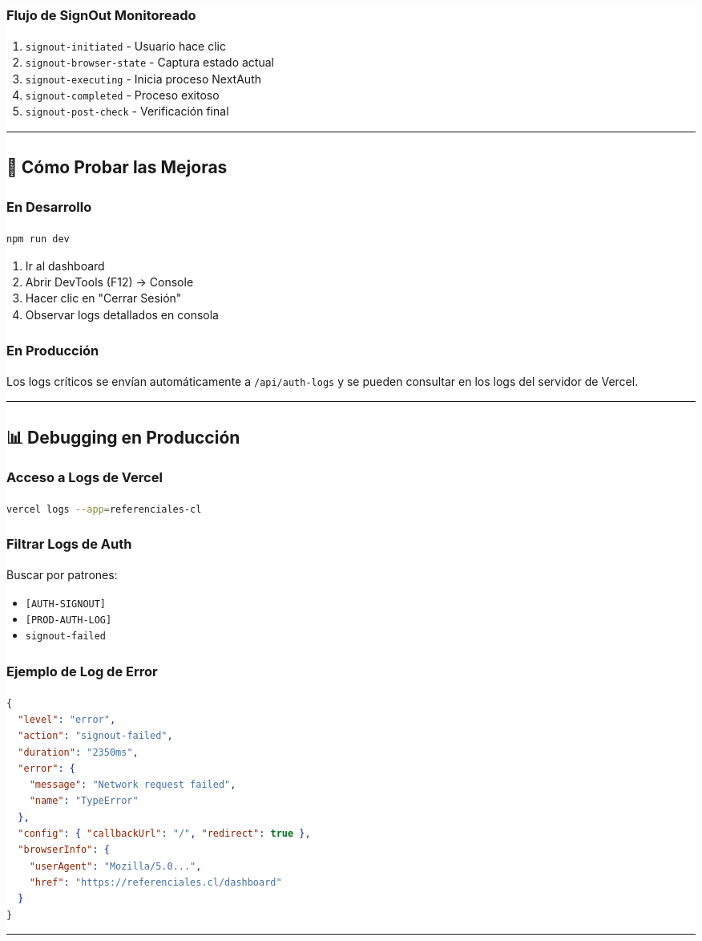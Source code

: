### **Flujo de SignOut Monitoreado**
1. `signout-initiated` - Usuario hace clic
2. `signout-browser-state` - Captura estado actual
3. `signout-executing` - Inicia proceso NextAuth
4. `signout-completed` - Proceso exitoso
5. `signout-post-check` - Verificación final

---

## 🚀 **Cómo Probar las Mejoras**

### **En Desarrollo**
```bash
npm run dev
```

1. Ir al dashboard
2. Abrir DevTools (F12) → Console
3. Hacer clic en "Cerrar Sesión"
4. Observar logs detallados en consola

### **En Producción**
Los logs críticos se envían automáticamente a `/api/auth-logs` y se pueden consultar en los logs del servidor de Vercel.

---

## 📊 **Debugging en Producción**

### **Acceso a Logs de Vercel**
```bash
vercel logs --app=referenciales-cl
```

### **Filtrar Logs de Auth**
Buscar por patrones:
- `[AUTH-SIGNOUT]`
- `[PROD-AUTH-LOG]`
- `signout-failed`

### **Ejemplo de Log de Error**
```json
{
  "level": "error",
  "action": "signout-failed",
  "duration": "2350ms",
  "error": {
    "message": "Network request failed",
    "name": "TypeError"
  },
  "config": { "callbackUrl": "/", "redirect": true },
  "browserInfo": {
    "userAgent": "Mozilla/5.0...",
    "href": "https://referenciales.cl/dashboard"
  }
}
```

---
